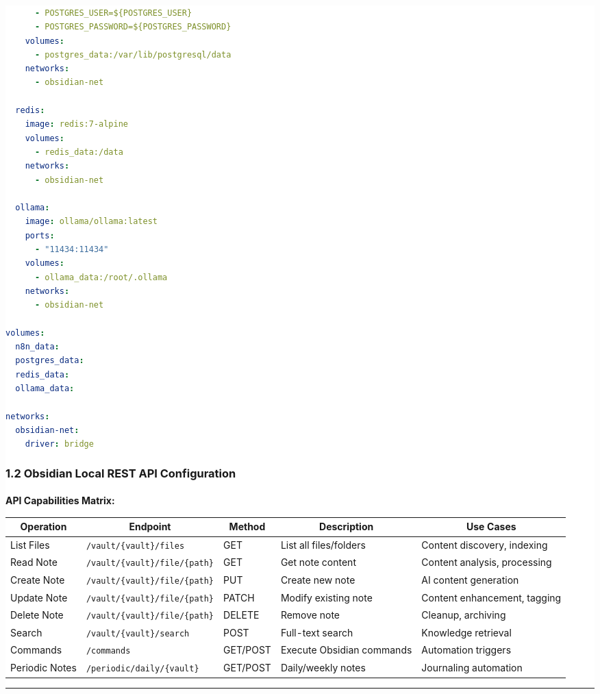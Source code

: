 ```yaml
      - POSTGRES_USER=${POSTGRES_USER}
      - POSTGRES_PASSWORD=${POSTGRES_PASSWORD}
    volumes:
      - postgres_data:/var/lib/postgresql/data
    networks:
      - obsidian-net

  redis:
    image: redis:7-alpine
    volumes:
      - redis_data:/data
    networks:
      - obsidian-net

  ollama:
    image: ollama/ollama:latest
    ports:
      - "11434:11434"
    volumes:
      - ollama_data:/root/.ollama
    networks:
      - obsidian-net

volumes:
  n8n_data:
  postgres_data:
  redis_data:
  ollama_data:

networks:
  obsidian-net:
    driver: bridge
```

### 1.2 Obsidian Local REST API Configuration

**API Capabilities Matrix:**

| Operation | Endpoint | Method | Description | Use Cases |
|-----------|----------|--------|-------------|-----------|
| List Files | `/vault/{vault}/files` | GET | List all files/folders | Content discovery, indexing |
| Read Note | `/vault/{vault}/file/{path}` | GET | Get note content | Content analysis, processing |
| Create Note | `/vault/{vault}/file/{path}` | PUT | Create new note | AI content generation |
| Update Note | `/vault/{vault}/file/{path}` | PATCH | Modify existing note | Content enhancement, tagging |
| Delete Note | `/vault/{vault}/file/{path}` | DELETE | Remove note | Cleanup, archiving |
| Search | `/vault/{vault}/search` | POST | Full-text search | Knowledge retrieval |
| Commands | `/commands` | GET/POST | Execute Obsidian commands | Automation triggers |
| Periodic Notes | `/periodic/daily/{vault}` | GET/POST | Daily/weekly notes | Journaling automation |

---
